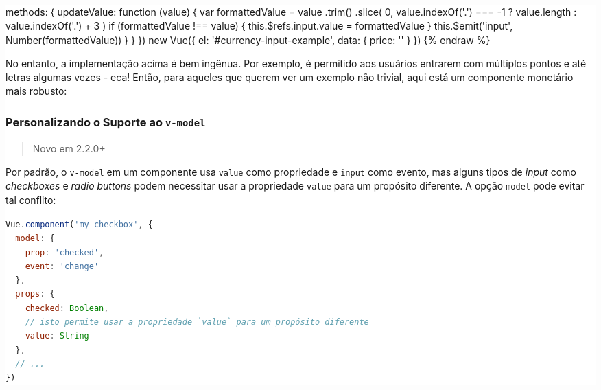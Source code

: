   methods: {
    updateValue: function (value) {
      var formattedValue = value
        .trim()
        .slice(
          0,
          value.indexOf('.') === -1
            ? value.length
            : value.indexOf('.') + 3
        )
      if (formattedValue !== value) {
        this.$refs.input.value = formattedValue
      }
      this.$emit('input', Number(formattedValue))
    }
  }
})
new Vue({
  el: '#currency-input-example',
  data: { price: '' }
})
</script>
{% endraw %}

No entanto, a implementação acima é bem ingênua. Por exemplo, é permitido aos usuários entrarem com múltiplos pontos e até letras algumas vezes - eca! Então, para aqueles que querem ver um exemplo não trivial, aqui está um componente monetário mais robusto:

<iframe width="100%" height="300" src="https://jsfiddle.net/ErickPetru/vbs2yynj/1/embedded/result,html,js" allowfullscreen="allowfullscreen" frameborder="0"></iframe>

### Personalizando o Suporte ao `v-model`

> Novo em 2.2.0+

Por padrão, o `v-model` em um componente usa `value` como propriedade e `input` como evento, mas alguns tipos de _input_ como _checkboxes_ e _radio buttons_ podem necessitar usar a propriedade `value` para um propósito diferente. A opção `model` pode evitar tal conflito:

``` js
Vue.component('my-checkbox', {
  model: {
    prop: 'checked',
    event: 'change'
  },
  props: {
    checked: Boolean,
    // isto permite usar a propriedade `value` para um propósito diferente
    value: String
  },
  // ...
})
```
